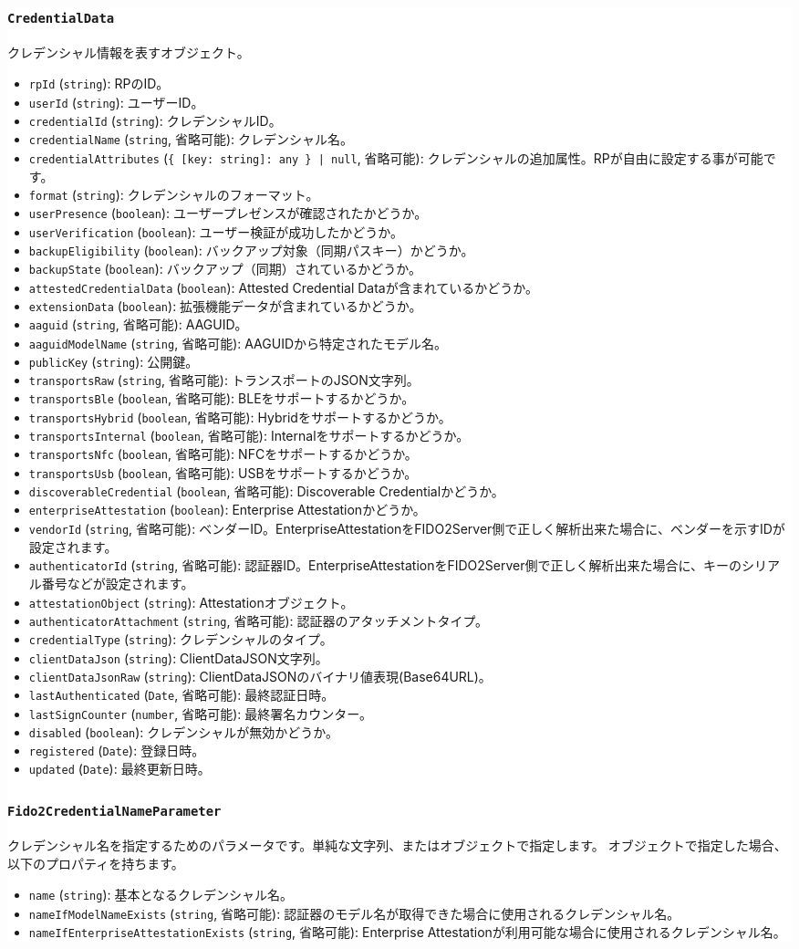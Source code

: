 ### `CredentialData`

クレデンシャル情報を表すオブジェクト。

*   `rpId` (`string`): RPのID。
*   `userId` (`string`): ユーザーID。
*   `credentialId` (`string`): クレデンシャルID。
*   `credentialName` (`string`, 省略可能): クレデンシャル名。
*   `credentialAttributes` (`{ [key: string]: any } | null`, 省略可能): クレデンシャルの追加属性。RPが自由に設定する事が可能です。
*   `format` (`string`): クレデンシャルのフォーマット。
*   `userPresence` (`boolean`): ユーザープレゼンスが確認されたかどうか。
*   `userVerification` (`boolean`): ユーザー検証が成功したかどうか。
*   `backupEligibility` (`boolean`): バックアップ対象（同期パスキー）かどうか。
*   `backupState` (`boolean`): バックアップ（同期）されているかどうか。
*   `attestedCredentialData` (`boolean`): Attested Credential Dataが含まれているかどうか。
*   `extensionData` (`boolean`): 拡張機能データが含まれているかどうか。
*   `aaguid` (`string`, 省略可能): AAGUID。
*   `aaguidModelName` (`string`, 省略可能): AAGUIDから特定されたモデル名。
*   `publicKey` (`string`): 公開鍵。
*   `transportsRaw` (`string`, 省略可能): トランスポートのJSON文字列。
*   `transportsBle` (`boolean`, 省略可能): BLEをサポートするかどうか。
*   `transportsHybrid` (`boolean`, 省略可能): Hybridをサポートするかどうか。
*   `transportsInternal` (`boolean`, 省略可能): Internalをサポートするかどうか。
*   `transportsNfc` (`boolean`, 省略可能): NFCをサポートするかどうか。
*   `transportsUsb` (`boolean`, 省略可能): USBをサポートするかどうか。
*   `discoverableCredential` (`boolean`, 省略可能): Discoverable Credentialかどうか。
*   `enterpriseAttestation` (`boolean`): Enterprise Attestationかどうか。
*   `vendorId` (`string`, 省略可能): ベンダーID。EnterpriseAttestationをFIDO2Server側で正しく解析出来た場合に、ベンダーを示すIDが設定されます。
*   `authenticatorId` (`string`, 省略可能): 認証器ID。EnterpriseAttestationをFIDO2Server側で正しく解析出来た場合に、キーのシリアル番号などが設定されます。
*   `attestationObject` (`string`): Attestationオブジェクト。
*   `authenticatorAttachment` (`string`, 省略可能): 認証器のアタッチメントタイプ。
*   `credentialType` (`string`): クレデンシャルのタイプ。
*   `clientDataJson` (`string`): ClientDataJSON文字列。
*   `clientDataJsonRaw` (`string`): ClientDataJSONのバイナリ値表現(Base64URL)。
*   `lastAuthenticated` (`Date`, 省略可能): 最終認証日時。
*   `lastSignCounter` (`number`, 省略可能): 最終署名カウンター。
*   `disabled` (`boolean`): クレデンシャルが無効かどうか。
*   `registered` (`Date`): 登録日時。
*   `updated` (`Date`): 最終更新日時。

### `Fido2CredentialNameParameter`

クレデンシャル名を指定するためのパラメータです。単純な文字列、またはオブジェクトで指定します。
オブジェクトで指定した場合、以下のプロパティを持ちます。

*   `name` (`string`): 基本となるクレデンシャル名。
*   `nameIfModelNameExists` (`string`, 省略可能): 認証器のモデル名が取得できた場合に使用されるクレデンシャル名。
*   `nameIfEnterpriseAttestationExists` (`string`, 省略可能): Enterprise Attestationが利用可能な場合に使用されるクレデンシャル名。
